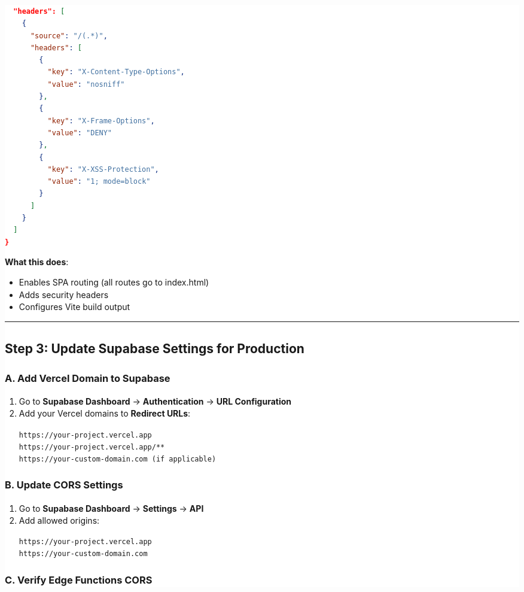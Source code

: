 ```json
  "headers": [
    {
      "source": "/(.*)",
      "headers": [
        {
          "key": "X-Content-Type-Options",
          "value": "nosniff"
        },
        {
          "key": "X-Frame-Options",
          "value": "DENY"
        },
        {
          "key": "X-XSS-Protection",
          "value": "1; mode=block"
        }
      ]
    }
  ]
}
```

**What this does**:
- Enables SPA routing (all routes go to index.html)
- Adds security headers
- Configures Vite build output

---

## Step 3: Update Supabase Settings for Production

### A. Add Vercel Domain to Supabase

1. Go to **Supabase Dashboard** → **Authentication** → **URL Configuration**
2. Add your Vercel domains to **Redirect URLs**:
   ```
   https://your-project.vercel.app
   https://your-project.vercel.app/**
   https://your-custom-domain.com (if applicable)
   ```

### B. Update CORS Settings

1. Go to **Supabase Dashboard** → **Settings** → **API**
2. Add allowed origins:
   ```
   https://your-project.vercel.app
   https://your-custom-domain.com
   ```

### C. Verify Edge Functions CORS
